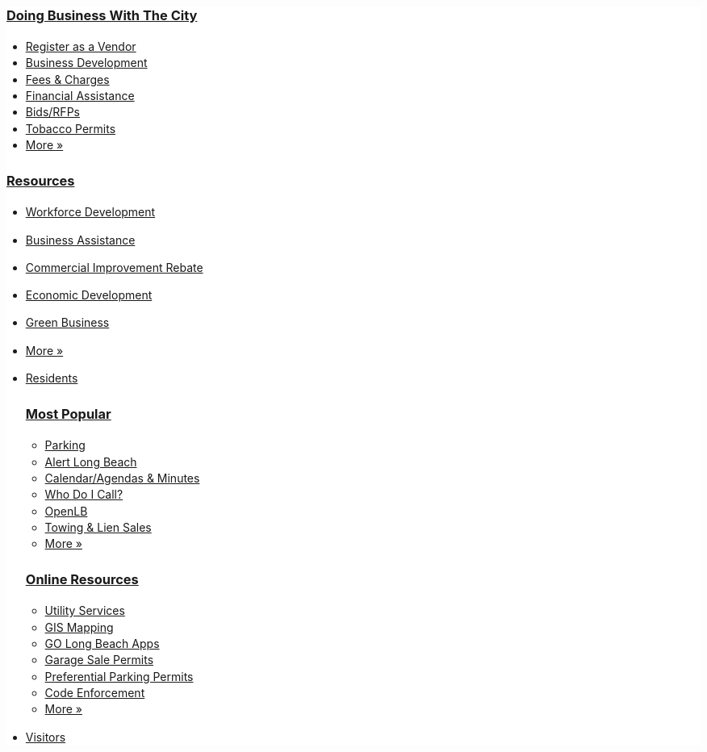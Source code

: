   ### [Doing Business With The City](https://www.longbeach.gov/businesses/ "Doing Business With The City")
  
  - [Register as a Vendor](https://longbeachbuys.buyspeed.com/bso "Register as a Vendor")
  - [Business Development](https://www.longbeach.gov/economicdevelopment/business-support "Business Development")
  - [Fees &amp; Charges](https://www.longbeach.gov/finance/services-and-permits/fees-and-charges "Fees & Charges")
  - [Financial Assistance](https://www.longbeach.gov/economicdevelopment/business-support/city-loan-programs "Financial Assistance")
  - [Bids/RFPs](https://longbeachbuys.buyspeed.com/bso "Bids/RFPs")
  - [Tobacco Permits](https://www.longbeach.gov/health/services/directory/tobacco-permits "Tobacco Permits")
  - [More »](https://www.longbeach.gov/businesses/ "More »")
  
  ### [Resources](https://www.longbeach.gov/businesses/ "Resources")
  
  - [Workforce Development](https://www.pacific-gateway.org "Workforce Development")
  - [Business Assistance](https://www.pacific-gateway.org/business "Business Assistance")
  - [Commercial Improvement Rebate](https://www.longbeach.gov/mayor/~/link/495299e6fe5e4fe78f9fb4e030244902.aspx "Commercial Improvement Rebate")
  - [Economic Development](https://www.longbeach.gov/economicdevelopment "Economic Development")
  - [Green Business](https://greenbusinessca.org/cityoflongbeach "Green Business")
  - [More »](https://www.longbeach.gov/businesses/ "More »")
- [Residents](https://www.longbeach.gov/residents "Residents")
  
  ### [Most Popular](https://www.longbeach.gov/residents/ "Most Popular")
  
  - [Parking](https://www.longbeach.gov/parking "Parking")
  - [Alert Long Beach](https://www.longbeach.gov/disasterpreparedness/alert-long-beach "Alert Long Beach")
  - [Calendar/Agendas &amp; Minutes](https://www.longbeach.gov/cityclerk/meetings "Calendar/Agendas & Minutes")
  - [Who Do I Call?](https://www.longbeach.gov/whodoicall "Who Do I Call?")
  - [OpenLB](https://www.longbeach.gov/openlb "OpenLB")
  - [Towing &amp; Lien Sales](https://www.longbeach.gov/finance/services-and-permits/towing-and-lien-sales "Towing & Lien Sales")
  - [More »](https://www.longbeach.gov/residents/ "More »")
  
  ### [Online Resources](https://www.longbeach.gov/residents/ "Online Resources")
  
  - [Utility Services](https://www.longbeach.gov/utilityservices "Utility Services")
  - [GIS Mapping](https://www.longbeach.gov/openlb/maplb "GIS Mapping")
  - [GO Long Beach Apps](https://www.longbeach.gov/ti/resources/go-long-beach-apps "GO Long Beach Apps")
  - [Garage Sale Permits](https://www.longbeach.gov/finance/services-and-permits/garage-sales "Garage Sale Permits")
  - [Preferential Parking Permits](https://www.longbeach.gov/parking/preferential-permits "Preferential Parking Permits")
  - [Code Enforcement](https://www.longbeach.gov/lbcd/enforcement "Code Enforcement")
  - [More »](https://www.longbeach.gov/residents/ "More »")
- [Visitors](https://www.longbeach.gov/visitors "Visitors")
  